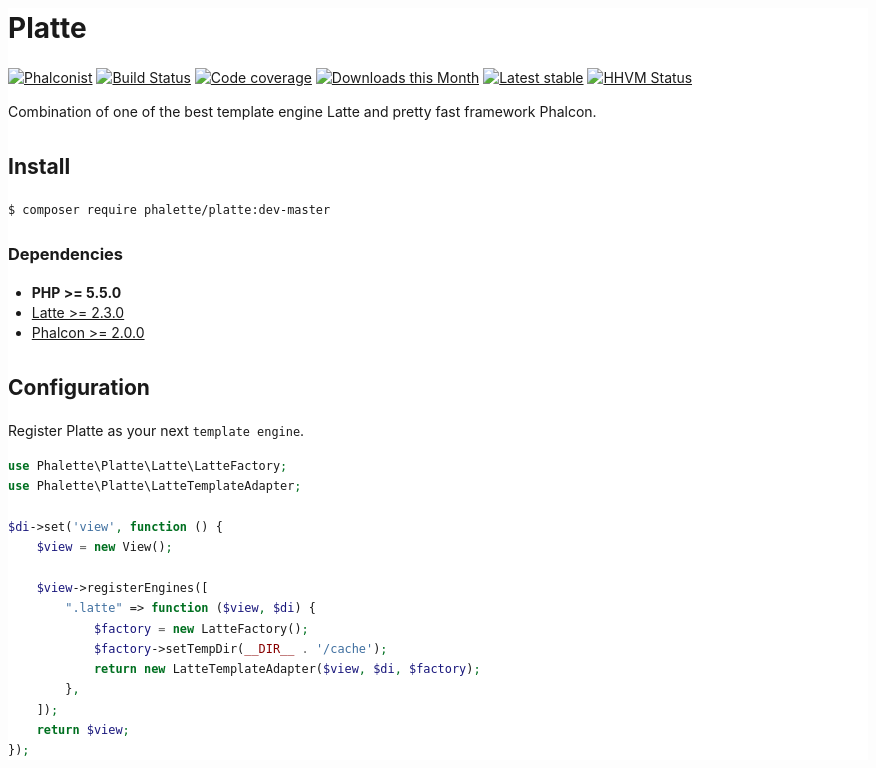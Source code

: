 # Platte

[![Phalconist](https://phalconist.com/phalette/platte/default.svg)](https://phalconist.com/phalette/platte)
[![Build Status](https://img.shields.io/travis/phalette/platte.svg?style=flat-square)](https://travis-ci.org/phalette/platte)
[![Code coverage](https://img.shields.io/coveralls/phalette/platte.svg?style=flat-square)](https://coveralls.io/r/phalette/platte)
[![Downloads this Month](https://img.shields.io/packagist/dt/phalette/platte.svg?style=flat-square)](https://packagist.org/packages/phalette/platte)
[![Latest stable](https://img.shields.io/packagist/v/phalette/platte.svg?style=flat-square)](https://packagist.org/packages/phalette/platte)
[![HHVM Status](https://img.shields.io/hhvm/phalette/platte.svg?style=flat-square)](http://hhvm.h4cc.de/package/phalette/platte)

Combination of one of the best template engine Latte and pretty fast framework Phalcon.

## Install

```sh
$ composer require phalette/platte:dev-master
```

### Dependencies

* **PHP >= 5.5.0**
* [Latte >= 2.3.0](https://github.com/nette/latte)
* [Phalcon >= 2.0.0](https://github.com/phalcon/cphalcon/)

## Configuration

Register Platte as your next `template engine`.

```php
use Phalette\Platte\Latte\LatteFactory;
use Phalette\Platte\LatteTemplateAdapter;

$di->set('view', function () {
    $view = new View();
    
    $view->registerEngines([
        ".latte" => function ($view, $di) {
            $factory = new LatteFactory();
            $factory->setTempDir(__DIR__ . '/cache');
            return new LatteTemplateAdapter($view, $di, $factory);
        },
    ]);
    return $view;
});
```

